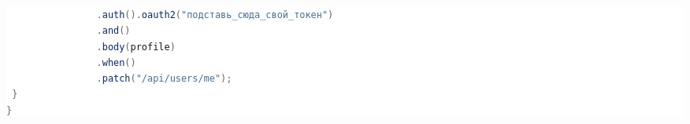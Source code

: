 ```Java
                .auth().oauth2("подставь_сюда_свой_токен")
                .and()
                .body(profile)
                .when()
                .patch("/api/users/me");
 }
}
```